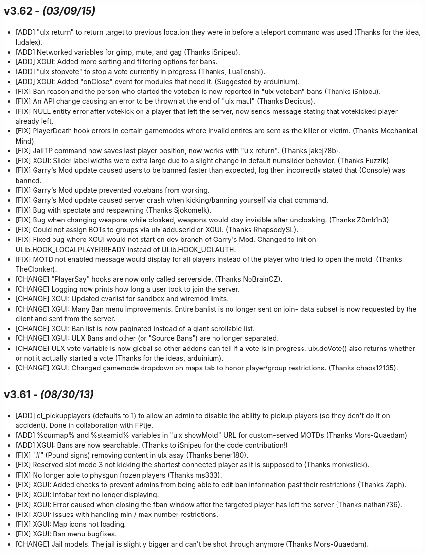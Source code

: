 ## v3.62 - *(03/09/15)*
* [ADD] "ulx return" to return target to previous location they were in before a teleport command was used (Thanks for the idea, ludalex).
* [ADD] Networked variables for gimp, mute, and gag (Thanks iSnipeu).
* [ADD] XGUI: Added more sorting and filtering options for bans.
* [ADD] "ulx stopvote" to stop a vote currently in progress (Thanks, LuaTenshi).
* [ADD] XGUI: Added "onClose" event for modules that need it. (Suggested by arduinium).
* [FIX] Ban reason and the person who started the voteban is now reported in "ulx voteban" bans (Thanks iSnipeu).
* [FIX] An API change causing an error to be thrown at the end of "ulx maul" (Thanks Decicus).
* [FIX] NULL entity error after votekick on a player that left the server, now sends message stating that votekicked player already left.
* [FIX] PlayerDeath hook errors in certain gamemodes where invalid entites are sent as the killer or victim. (Thanks Mechanical Mind).
* [FIX] JailTP command now saves last player position, now works with "ulx return". (Thanks jakej78b).
* [FIX] XGUI: Slider label widths were extra large due to a slight change in default numslider behavior. (Thanks Fuzzik).
* [FIX] Garry's Mod update caused users to be banned faster than expected, log then incorrectly stated that (Console) was banned.
* [FIX] Garry's Mod update prevented votebans from working.
* [FIX] Garry's Mod update caused server crash when kicking/banning yourself via chat command.
* [FIX] Bug with spectate and respawning (Thanks Sjokomelk).
* [FIX] Bug when changing weapons while cloaked, weapons would stay invisible after uncloaking. (Thanks Z0mb1n3).
* [FIX] Could not assign BOTs to groups via ulx adduserid or XGUI. (Thanks RhapsodySL).
* [FIX] Fixed bug where XGUI would not start on dev branch of Garry's Mod. Changed to init on ULib.HOOK_LOCALPLAYERREADY instead of ULib.HOOK_UCLAUTH.
* [FIX] MOTD not enabled message would display for all players instead of the player who tried to open the motd. (Thanks TheClonker).
* [CHANGE] "PlayerSay" hooks are now only called serverside. (Thanks NoBrainCZ).
* [CHANGE] Logging now prints how long a user took to join the server.
* [CHANGE] XGUI: Updated cvarlist for sandbox and wiremod limits.
* [CHANGE] XGUI: Many Ban menu improvements. Entire banlist is no longer sent on join- data subset is now requested by the client and sent from the server.
* [CHANGE] XGUI: Ban list is now paginated instead of a giant scrollable list.
* [CHANGE] XGUI: ULX Bans and other (or "Source Bans") are no longer separated.
* [CHANGE] ULX vote variable is now global so other addons can tell if a vote is in progress. ulx.doVote() also returns whether or not it actually started a vote (Thanks for the ideas, arduinium).
* [CHANGE] XGUI: Changed gamemode dropdown on maps tab to honor player/group restrictions. (Thanks chaos12135).

## v3.61 - *(08/30/13)*
* [ADD] cl_pickupplayers (defaults to 1) to allow an admin to disable the ability to pickup players (so they don't do it on accident). Done in collaboration with FPtje.
* [ADD] %curmap% and %steamid% variables in "ulx showMotd" URL for custom-served MOTDs (Thanks Mors-Quaedam).
* [ADD] XGUI: Bans are now searchable. (Thanks to iSnipeu for the code contribution!)
* [FIX] "#" (Pound signs) removing content in ulx asay (Thanks bener180).
* [FIX] Reserved slot mode 3 not kicking the shortest connected player as it is supposed to (Thanks monkstick).
* [FIX] No longer able to physgun frozen players (Thanks ms333).
* [FIX] XGUI: Added checks to prevent admins from being able to edit ban information past their restrictions (Thanks Zaph).
* [FIX] XGUI: Infobar text no longer displaying.
* [FIX] XGUI: Error caused when closing the fban window after the targeted player has left the server (Thanks nathan736).
* [FIX] XGUI: Issues with handling min / max number restrictions.
* [FIX] XGUI: Map icons not loading.
* [FIX] XGUI: Ban menu bugfixes.
* [CHANGE] Jail models. The jail is slightly bigger and can't be shot through anymore (Thanks Mors-Quaedam).
